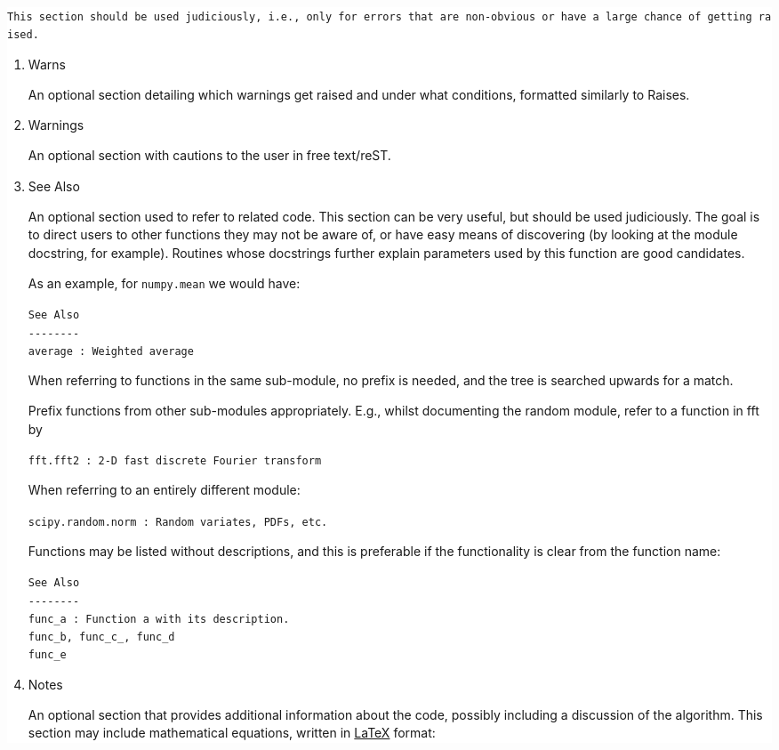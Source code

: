     This section should be used judiciously, i.e., only for errors that are non-obvious or have a large chance of getting raised.

1. Warns

    An optional section detailing which warnings get raised and under what conditions, formatted similarly to Raises.
    
1. Warnings

    An optional section with cautions to the user in free text/reST.

1. See Also

    An optional section used to refer to related code. This section can be very useful, but should be used judiciously. The goal is to direct users to other functions they may not be aware of, or have easy means of discovering (by looking at the module docstring, for example). Routines whose docstrings further explain parameters used by this function are good candidates.

    As an example, for ``numpy.mean`` we would have:

    ```
    See Also
    --------
    average : Weighted average
    ```

    When referring to functions in the same sub-module, no prefix is needed, and the tree is searched upwards for a match.

    Prefix functions from other sub-modules appropriately. E.g., whilst documenting the random module, refer to a function in fft by

    ```
    fft.fft2 : 2-D fast discrete Fourier transform
    ```

    When referring to an entirely different module:

    ```
    scipy.random.norm : Random variates, PDFs, etc.
    ```

    Functions may be listed without descriptions, and this is preferable if the functionality is clear from the function name:

    ```
    See Also
    --------
    func_a : Function a with its description.
    func_b, func_c_, func_d
    func_e
    ```

1. Notes

    An optional section that provides additional information about the code, possibly including a discussion of the algorithm. This section may include mathematical equations, written in [LaTeX](https://www.latex-project.org/) format:
